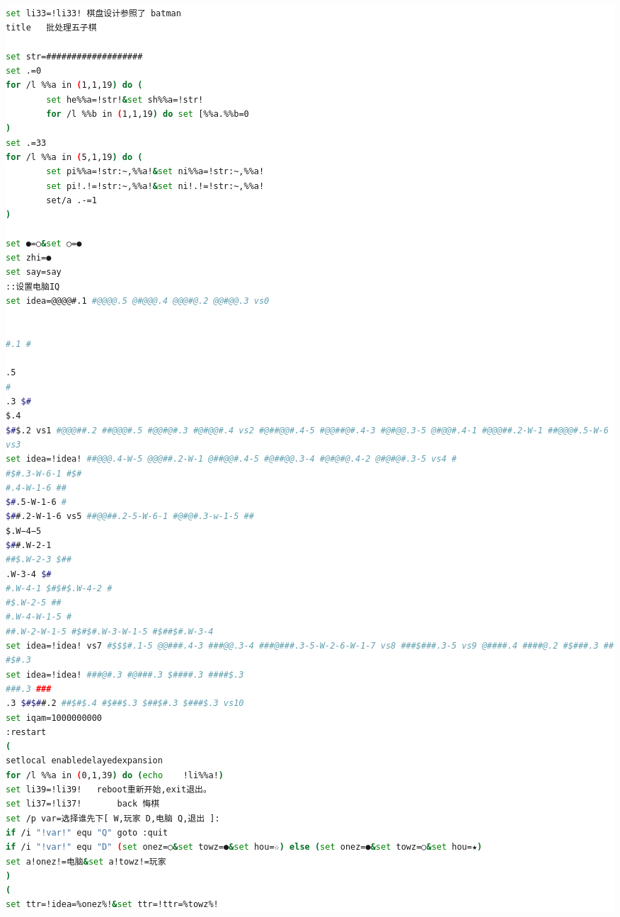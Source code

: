 ```bash
set li33=!li33! 棋盘设计参照了 batman
title   批处理五子棋

set str=###################
set .=0
for /l %%a in (1,1,19) do (
        set he%%a=!str!&set sh%%a=!str!
        for /l %%b in (1,1,19) do set [%%a.%%b=0
)
set .=33
for /l %%a in (5,1,19) do (
        set pi%%a=!str:~,%%a!&set ni%%a=!str:~,%%a!
        set pi!.!=!str:~,%%a!&set ni!.!=!str:~,%%a!
        set/a .-=1
)

set ●=○&set ○=●
set zhi=●
set say=say
::设置电脑IQ
set idea=@@@@#.1 #@@@@.5 @#@@@.4 @@@#@.2 @@#@@.3 vs0

 
#.1 #
 
.5
#
.3 $#
$.4
$#$.2 vs1 #@@@##.2 ##@@@#.5 #@@#@#.3 #@#@@#.4 vs2 #@##@@#.4-5 #@@##@#.4-3 #@#@@.3-5 @#@@#.4-1 #@@@##.2-W-1 ##@@@#.5-W-6 vs3
set idea=!idea! ##@@@.4-W-5 @@@##.2-W-1 @##@@#.4-5 #@##@@.3-4 #@#@#@.4-2 @#@#@#.3-5 vs4 #
#$#.3-W-6-1 #$#
#.4-W-1-6 ##
$#.5-W-1-6 #
$##.2-W-1-6 vs5 ##@@##.2-5-W-6-1 #@#@#.3-w-1-5 ##
$.W−4−5
$##.W-2-1
##$.W-2-3 $##
.W-3-4 $#
#.W-4-1 $#$#$.W-4-2 #
#$.W-2-5 ##
#.W-4-W-1-5 #
##.W-2-W-1-5 #$#$#.W-3-W-1-5 #$##$#.W-3-4
set idea=!idea! vs7 #$$$#.1-5 @@###.4-3 ###@@.3-4 ###@###.3-5-W-2-6-W-1-7 vs8 ###$###.3-5 vs9 @####.4 ####@.2 #$###.3 ###$#.3
set idea=!idea! ###@#.3 #@###.3 $####.3 ####$.3
###.3 ###
.3 $#$##.2 ##$#$.4 #$##$.3 $##$#.3 $###$.3 vs10
set iqam=1000000000
:restart
(
setlocal enabledelayedexpansion
for /l %%a in (0,1,39) do (echo    !li%%a!)
set li39=!li39!   reboot重新开始,exit退出。
set li37=!li37!       back 悔棋
set /p var=选择谁先下[ W,玩家 D,电脑 Q,退出 ]:
if /i "!var!" equ "Q" goto :quit
if /i "!var!" equ "D" (set onez=○&set towz=●&set hou=☆) else (set onez=●&set towz=○&set hou=★)
set a!onez!=电脑&set a!towz!=玩家
)
(
set ttr=!idea=%onez%!&set ttr=!ttr=%towz%!
```